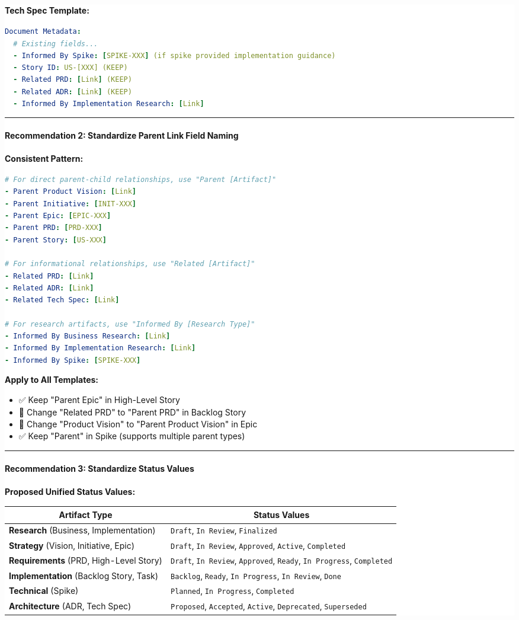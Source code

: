 **Tech Spec Template:**
```yaml
Document Metadata:
  # Existing fields...
  - Informed By Spike: [SPIKE-XXX] (if spike provided implementation guidance)
  - Story ID: US-[XXX] (KEEP)
  - Related PRD: [Link] (KEEP)
  - Related ADR: [Link] (KEEP)
  - Informed By Implementation Research: [Link]
```

---

#### **Recommendation 2: Standardize Parent Link Field Naming**

**Consistent Pattern:**
```yaml
# For direct parent-child relationships, use "Parent [Artifact]"
- Parent Product Vision: [Link]
- Parent Initiative: [INIT-XXX]
- Parent Epic: [EPIC-XXX]
- Parent PRD: [PRD-XXX]
- Parent Story: [US-XXX]

# For informational relationships, use "Related [Artifact]"
- Related PRD: [Link]
- Related ADR: [Link]
- Related Tech Spec: [Link]

# For research artifacts, use "Informed By [Research Type]"
- Informed By Business Research: [Link]
- Informed By Implementation Research: [Link]
- Informed By Spike: [SPIKE-XXX]
```

**Apply to All Templates:**
- ✅ Keep "Parent Epic" in High-Level Story
- 🔧 Change "Related PRD" to "Parent PRD" in Backlog Story
- 🔧 Change "Product Vision" to "Parent Product Vision" in Epic
- ✅ Keep "Parent" in Spike (supports multiple parent types)

---

#### **Recommendation 3: Standardize Status Values**

**Proposed Unified Status Values:**

| Artifact Type | Status Values |
|---------------|---------------|
| **Research** (Business, Implementation) | `Draft`, `In Review`, `Finalized` |
| **Strategy** (Vision, Initiative, Epic) | `Draft`, `In Review`, `Approved`, `Active`, `Completed` |
| **Requirements** (PRD, High-Level Story) | `Draft`, `In Review`, `Approved`, `Ready`, `In Progress`, `Completed` |
| **Implementation** (Backlog Story, Task) | `Backlog`, `Ready`, `In Progress`, `In Review`, `Done` |
| **Technical** (Spike) | `Planned`, `In Progress`, `Completed` |
| **Architecture** (ADR, Tech Spec) | `Proposed`, `Accepted`, `Active`, `Deprecated`, `Superseded` |
